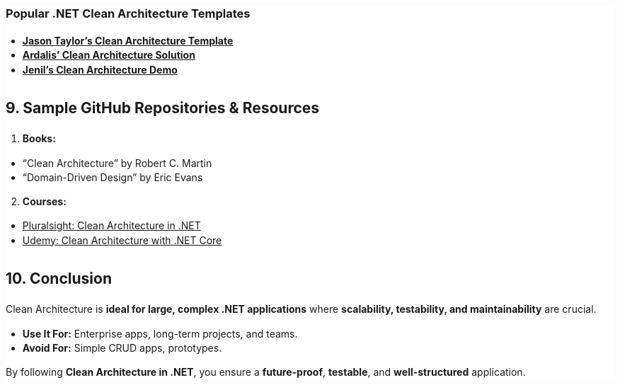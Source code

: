 ### Popular .NET Clean Architecture Templates

*   [**Jason Taylor’s Clean Architecture Template**](https://github.com/jasontaylordev/CleanArchitecture)
*   [**Ardalis’ Clean Architecture Solution**](https://github.com/ardalis/cleanarchitecture)
*   [**Jenil’s Clean Architecture Demo**](https://github.com/JenilSojitra/CleanArchitectureDemo)

## 9. Sample GitHub Repositories & Resources

1.  **Books:**

*   “Clean Architecture” by Robert C. Martin
*   “Domain-Driven Design” by Eric Evans

2.  **Courses:**

*   [Pluralsight: Clean Architecture in .NET](https://www.pluralsight.com/)
*   [Udemy: Clean Architecture with .NET Core](https://www.udemy.com/)

## 10. Conclusion

Clean Architecture is **ideal for large, complex .NET applications** where **scalability, testability, and maintainability** are crucial.

*   **Use It For:** Enterprise apps, long-term projects, and teams.
*   **Avoid For:** Simple CRUD apps, prototypes.

By following **Clean Architecture in .NET**, you ensure a **future-proof**, **testable**, and **well-structured** application.